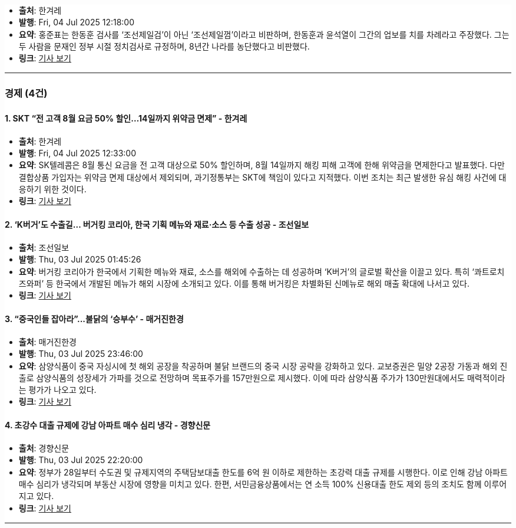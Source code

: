 - **출처**: 한겨레
- **발행**: Fri, 04 Jul 2025 12:18:00
- **요약**: 홍준표는 한동훈 검사를 ‘조선제일검’이 아닌 ‘조선제일껌’이라고 비판하며, 한동훈과 윤석열이 그간의 업보를 치를 차례라고 주장했다. 그는 두 사람을 문재인 정부 시절 정치검사로 규정하며, 8년간 나라를 농단했다고 비판했다.
- **링크**: [기사 보기](https://news.google.com/rss/articles/CBMidEFVX3lxTE16Ql85TEM1X1hjR2RESVQ1bFRXSmQ2NDhFcG9VVTM4TjNDNDJ0V1U4SnpmaDZDSm94dDRLQ25Yb01hMFpoNm5leFVabTc1aEdCeTFlckdWT19KeE1wcVpva2NFbC16SnNPWVhSMDBpenMzbFda?oc=5)

---

### 경제 (4건)

#### 1. SKT “전 고객 8월 요금 50% 할인…14일까지 위약금 면제” - 한겨레

- **출처**: 한겨레
- **발행**: Fri, 04 Jul 2025 12:33:00
- **요약**: SK텔레콤은 8월 통신 요금을 전 고객 대상으로 50% 할인하며, 8월 14일까지 해킹 피해 고객에 한해 위약금을 면제한다고 발표했다. 다만 결합상품 가입자는 위약금 면제 대상에서 제외되며, 과기정통부는 SKT에 책임이 있다고 지적했다. 이번 조치는 최근 발생한 유심 해킹 사건에 대응하기 위한 것이다.
- **링크**: [기사 보기](https://news.google.com/rss/articles/CBMickFVX3lxTE94MkltcG9hVndhelYxTjFnd2s3OFZvNmF3V2ItV2U1ZFdCYnF3ejlXQVVrM0hoNFZkSUdoaTBaZVRmY0Q0RTlOd1ZldEhQemZEZmRhN1VKaEdCaUFHUXNmNl9uSVpuS3JrMEQ4UHhLaVY5UQ?oc=5)

#### 2. ‘K버거’도 수출길… 버거킹 코리아, 한국 기획 메뉴와 재료·소스 등 수출 성공 - 조선일보

- **출처**: 조선일보
- **발행**: Thu, 03 Jul 2025 01:45:26
- **요약**: 버거킹 코리아가 한국에서 기획한 메뉴와 재료, 소스를 해외에 수출하는 데 성공하며 ‘K버거’의 글로벌 확산을 이끌고 있다. 특히 ‘콰트로치즈와퍼’ 등 한국에서 개발된 메뉴가 해외 시장에 소개되고 있다. 이를 통해 버거킹은 차별화된 신메뉴로 해외 매출 확대에 나서고 있다.
- **링크**: [기사 보기](https://news.google.com/rss/articles/CBMiigFBVV95cUxQYVVKRHNRVjBWWk1oQ1UzR0oyMDk0OFRNV1E2cERWdXFFRmlGUnpWQW9oT3hjTFM4ejBHeGdwUV9BSWJjSC1McjhXdS1ETF91d0hjd3p2YnBrc3RaZ3c5c0g5TE1pWFQzRjhLcWVsY2d2dmlMamp2LXRIaEJja3VDdUVfYnRuSVJJTHfSAZ4BQVVfeXFMUHEwcGIzM29RS1I0QTJTcDdzdEwzY1E1a0dhYXFjV29WczQ1bG9nNzN2NkduX2RnWGNKOV9lb19fYUU0UTc4X1JnUmxnZHNMa2p2U1kxUGZUZlMybUJOM3pER1dqZzVZZW1LV2ZwR3ZtQklsekVHNFA4V2UwWHpneUMwaGVHMGVmTm1tbEZMdjBLdE9ya3VhOHBCUy04VWc?oc=5)

#### 3. “중국인들 잡아라”...불닭의 ‘승부수’ - 매거진한경

- **출처**: 매거진한경
- **발행**: Thu, 03 Jul 2025 23:46:00
- **요약**: 삼양식품이 중국 자싱시에 첫 해외 공장을 착공하며 불닭 브랜드의 중국 시장 공략을 강화하고 있다. 교보증권은 밀양 2공장 가동과 해외 진출로 삼양식품의 성장세가 가파를 것으로 전망하며 목표주가를 157만원으로 제시했다. 이에 따라 삼양식품 주가가 130만원대에서도 매력적이라는 평가가 나오고 있다.
- **링크**: [기사 보기](https://news.google.com/rss/articles/CBMibEFVX3lxTE5tYmtEejlOMEhfLWlab0FXZVlKTVlEbld6X19RbUY3Nk51Y2RCaTdxU3QzZnBxR3JLaGlrUlBzcXpLOWxJOEZ6UmcxSmRnWGsxdUlTdlJRWlBmYURuVF8zQVUxZy1WblN2bXkzVQ?oc=5)

#### 4. 초강수 대출 규제에 강남 아파트 매수 심리 냉각 - 경향신문

- **출처**: 경향신문
- **발행**: Thu, 03 Jul 2025 22:20:00
- **요약**: 정부가 28일부터 수도권 및 규제지역의 주택담보대출 한도를 6억 원 이하로 제한하는 초강력 대출 규제를 시행한다. 이로 인해 강남 아파트 매수 심리가 냉각되며 부동산 시장에 영향을 미치고 있다. 한편, 서민금융상품에서는 연 소득 100% 신용대출 한도 제외 등의 조치도 함께 이루어지고 있다.
- **링크**: [기사 보기](https://news.google.com/rss/articles/CBMiWkFVX3lxTE5SUzlwZDJDWjNqWFZIdk9KLXV1Uk5ReUdqejdFU25tdWFsSERjd2RUNGpQb0JaRV94bmVHcHhWcTl0UDdCMXZSbHdoWm1MZzlSek4xbmcyYlBXQdIBX0FVX3lxTE1PLTBScHdSYldncjRfR2JXUHJZcEtpZHlSbGJMRnNLSUszd182QlF4Z0REN1lkT0RqbFFMVnZYeEpZQVJlbEpobDJmMWJVOFROYVBxR0dGc0xvOHNaR29v?oc=5)

---
